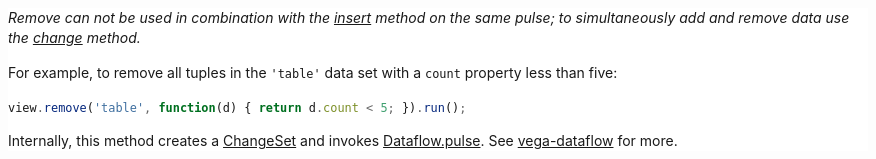 _Remove can not be used in combination with the [insert](#view_insert) method
on the same pulse; to simultaneously add and remove data use the
[change](#view_change) method._

For example, to remove all tuples in the `'table'` data set with a `count`
property less than five:
```js
view.remove('table', function(d) { return d.count < 5; }).run();
```

Internally, this method creates a
[ChangeSet](https://github.com/vega/vega-dataflow/blob/master/src/ChangeSet.js)
and invokes
[Dataflow.pulse](https://github.com/vega/vega-dataflow/blob/master/src/dataflow/update.js).
See [vega-dataflow](https://github.com/vega/vega-dataflow) for more.
